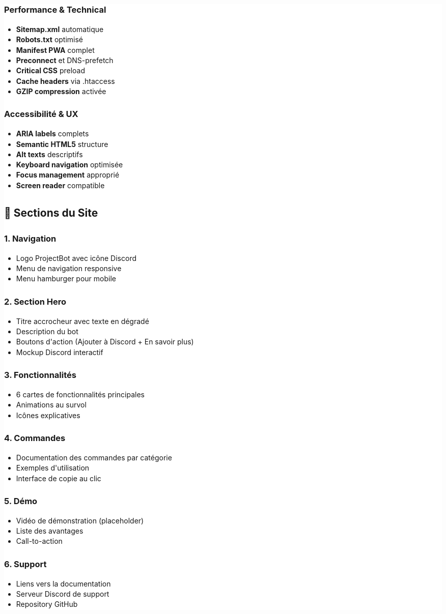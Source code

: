 ### Performance & Technical
- **Sitemap.xml** automatique
- **Robots.txt** optimisé
- **Manifest PWA** complet
- **Preconnect** et DNS-prefetch
- **Critical CSS** preload
- **Cache headers** via .htaccess
- **GZIP compression** activée

### Accessibilité & UX
- **ARIA labels** complets
- **Semantic HTML5** structure
- **Alt texts** descriptifs
- **Keyboard navigation** optimisée
- **Focus management** approprié
- **Screen reader** compatible

## 🎨 Sections du Site

### 1. Navigation
- Logo ProjectBot avec icône Discord
- Menu de navigation responsive
- Menu hamburger pour mobile

### 2. Section Hero
- Titre accrocheur avec texte en dégradé
- Description du bot
- Boutons d'action (Ajouter à Discord + En savoir plus)
- Mockup Discord interactif

### 3. Fonctionnalités
- 6 cartes de fonctionnalités principales
- Animations au survol
- Icônes explicatives

### 4. Commandes
- Documentation des commandes par catégorie
- Exemples d'utilisation
- Interface de copie au clic

### 5. Démo
- Vidéo de démonstration (placeholder)
- Liste des avantages
- Call-to-action

### 6. Support
- Liens vers la documentation
- Serveur Discord de support
- Repository GitHub

